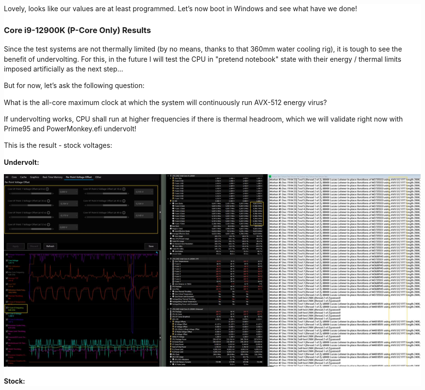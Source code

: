 Lovely, looks like our values are at least programmed. Let’s now boot in Windows and see what have we done!

### Core i9-12900K (P-Core Only) Results

Since the test systems are not thermally limited (by no means, thanks to that 360mm water cooling rig), it is tough to see the benefit of undervolting. For this, in the future I will test the CPU in "pretend notebook" state with their energy / thermal limits imposed artificially as the next step… 

But for now, let’s ask the following question: 

What is the all-core maximum clock at which the system will continuously run AVX-512 energy virus?

If undervolting works, CPU shall run at higher frequencies if there is thermal headroom, which we will validate right now with Prime95 and PowerMonkey.efi undervolt!

This is the result - stock voltages:

**Undervolt:**

![vf_explainer](img/pm_adluv_prime512.jpg)

**Stock:**
